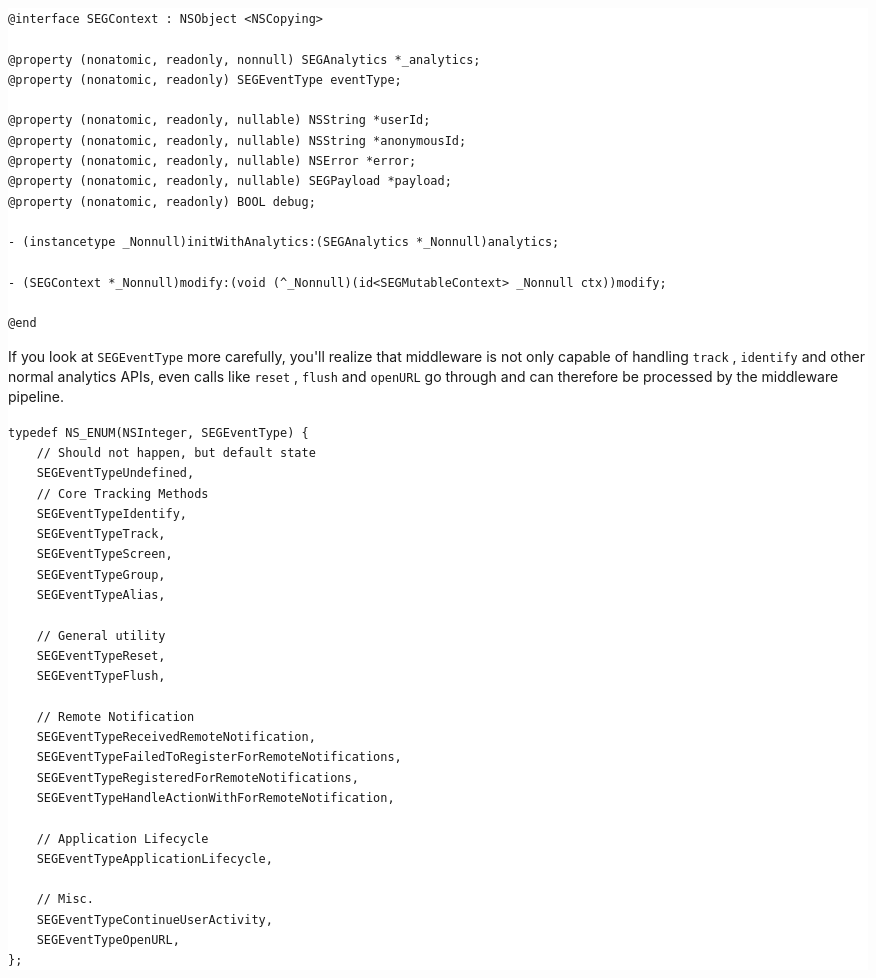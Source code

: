 ```objective_c
@interface SEGContext : NSObject <NSCopying>

@property (nonatomic, readonly, nonnull) SEGAnalytics *_analytics;
@property (nonatomic, readonly) SEGEventType eventType;

@property (nonatomic, readonly, nullable) NSString *userId;
@property (nonatomic, readonly, nullable) NSString *anonymousId;
@property (nonatomic, readonly, nullable) NSError *error;
@property (nonatomic, readonly, nullable) SEGPayload *payload;
@property (nonatomic, readonly) BOOL debug;

- (instancetype _Nonnull)initWithAnalytics:(SEGAnalytics *_Nonnull)analytics;

- (SEGContext *_Nonnull)modify:(void (^_Nonnull)(id<SEGMutableContext> _Nonnull ctx))modify;

@end
```

If you look at `SEGEventType` more carefully, you'll realize that middleware is not only capable of handling `track` , `identify` and other normal analytics APIs, even calls like `reset` , `flush` and `openURL` go through and can therefore be processed by the middleware pipeline.

```objective_c
typedef NS_ENUM(NSInteger, SEGEventType) {
    // Should not happen, but default state
    SEGEventTypeUndefined,
    // Core Tracking Methods
    SEGEventTypeIdentify,
    SEGEventTypeTrack,
    SEGEventTypeScreen,
    SEGEventTypeGroup,
    SEGEventTypeAlias,

    // General utility
    SEGEventTypeReset,
    SEGEventTypeFlush,

    // Remote Notification
    SEGEventTypeReceivedRemoteNotification,
    SEGEventTypeFailedToRegisterForRemoteNotifications,
    SEGEventTypeRegisteredForRemoteNotifications,
    SEGEventTypeHandleActionWithForRemoteNotification,

    // Application Lifecycle
    SEGEventTypeApplicationLifecycle,

    // Misc.
    SEGEventTypeContinueUserActivity,
    SEGEventTypeOpenURL,
};
```
